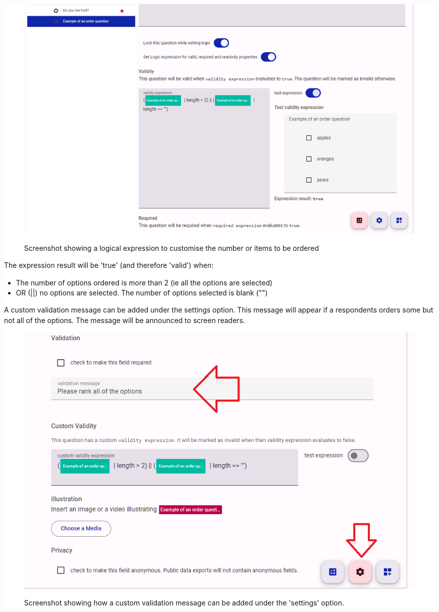 <figure><img src="../../../.gitbook/assets/image (84).png" alt=""><figcaption><p>Screenshot showing a logical expression to customise the number or items to be ordered</p></figcaption></figure>

The expression result will be 'true' (and therefore 'valid') when:

* The number of options ordered is more than 2 (ie all the options are selected)&#x20;
* OR (||) no options are selected.  The number of options selected is blank ("")

A custom validation message can be added under the settings option. This message will appear if a respondents orders some but not all of the options.  The message will be announced to screen readers.

<figure><img src="../../../.gitbook/assets/image (87).png" alt=""><figcaption><p>Screenshot showing how a custom validation message can be added under the 'settings' option.</p></figcaption></figure>
